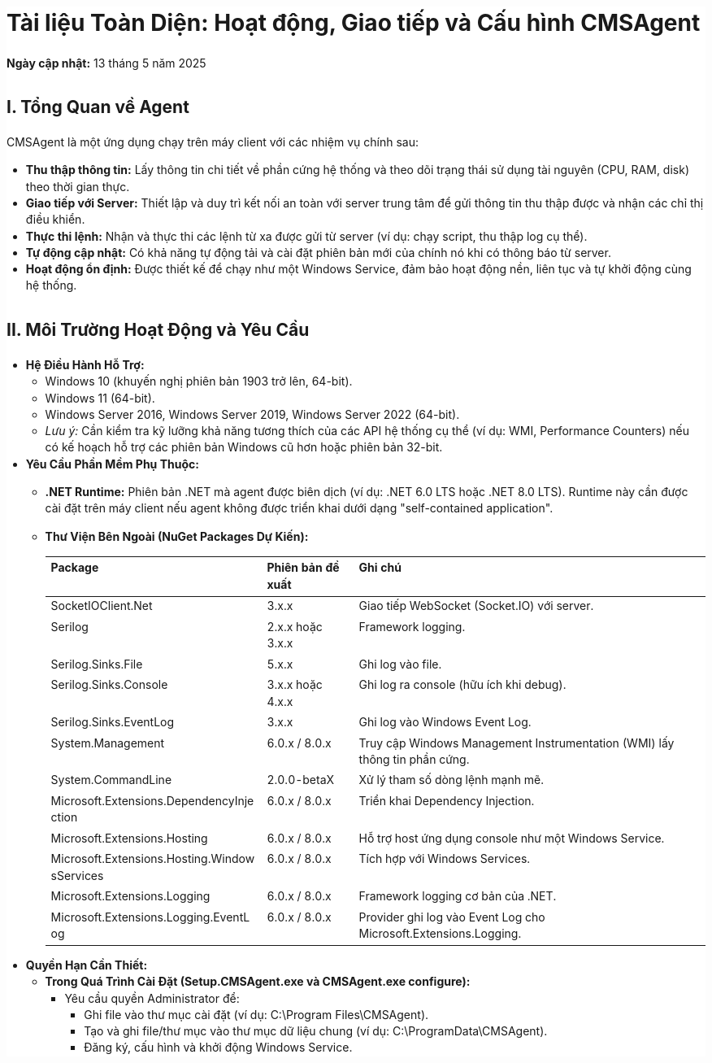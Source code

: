 # Tài liệu Toàn Diện: Hoạt động, Giao tiếp và Cấu hình CMSAgent

**Ngày cập nhật:** 13 tháng 5 năm 2025

## I. Tổng Quan về Agent

CMSAgent là một ứng dụng chạy trên máy client với các nhiệm vụ chính sau:

- **Thu thập thông tin:** Lấy thông tin chi tiết về phần cứng hệ thống và theo dõi trạng thái sử dụng tài nguyên (CPU, RAM, disk) theo thời gian thực.
- **Giao tiếp với Server:** Thiết lập và duy trì kết nối an toàn với server trung tâm để gửi thông tin thu thập được và nhận các chỉ thị điều khiển.
- **Thực thi lệnh:** Nhận và thực thi các lệnh từ xa được gửi từ server (ví dụ: chạy script, thu thập log cụ thể).
- **Tự động cập nhật:** Có khả năng tự động tải và cài đặt phiên bản mới của chính nó khi có thông báo từ server.
- **Hoạt động ổn định:** Được thiết kế để chạy như một Windows Service, đảm bảo hoạt động nền, liên tục và tự khởi động cùng hệ thống.

## II. Môi Trường Hoạt Động và Yêu Cầu

- **Hệ Điều Hành Hỗ Trợ:**
    - Windows 10 (khuyến nghị phiên bản 1903 trở lên, 64-bit).
    - Windows 11 (64-bit).
    - Windows Server 2016, Windows Server 2019, Windows Server 2022 (64-bit).
    - *Lưu ý:* Cần kiểm tra kỹ lưỡng khả năng tương thích của các API hệ thống cụ thể (ví dụ: WMI, Performance Counters) nếu có kế hoạch hỗ trợ các phiên bản Windows cũ hơn hoặc phiên bản 32-bit.
- **Yêu Cầu Phần Mềm Phụ Thuộc:**
    - **.NET Runtime:** Phiên bản .NET mà agent được biên dịch (ví dụ: .NET 6.0 LTS hoặc .NET 8.0 LTS). Runtime này cần được cài đặt trên máy client nếu agent không được triển khai dưới dạng "self-contained application".
    - **Thư Viện Bên Ngoài (NuGet Packages Dự Kiến):**
        
        
        | Package | Phiên bản đề xuất | Ghi chú |
        | --- | --- | --- |
        | SocketIOClient.Net | 3.x.x | Giao tiếp WebSocket (Socket.IO) với server. |
        | Serilog | 2.x.x hoặc 3.x.x | Framework logging. |
        | Serilog.Sinks.File | 5.x.x | Ghi log vào file. |
        | Serilog.Sinks.Console | 3.x.x hoặc 4.x.x | Ghi log ra console (hữu ích khi debug). |
        | Serilog.Sinks.EventLog | 3.x.x | Ghi log vào Windows Event Log. |
        | System.Management | 6.0.x / 8.0.x | Truy cập Windows Management Instrumentation (WMI) lấy thông tin phần cứng. |
        | System.CommandLine | 2.0.0-betaX | Xử lý tham số dòng lệnh mạnh mẽ. |
        | Microsoft.Extensions.DependencyInjection | 6.0.x / 8.0.x | Triển khai Dependency Injection. |
        | Microsoft.Extensions.Hosting | 6.0.x / 8.0.x | Hỗ trợ host ứng dụng console như một Windows Service. |
        | Microsoft.Extensions.Hosting.WindowsServices | 6.0.x / 8.0.x | Tích hợp với Windows Services. |
        | Microsoft.Extensions.Logging | 6.0.x / 8.0.x | Framework logging cơ bản của .NET. |
        | Microsoft.Extensions.Logging.EventLog | 6.0.x / 8.0.x | Provider ghi log vào Event Log cho Microsoft.Extensions.Logging. |
- **Quyền Hạn Cần Thiết:**
    - **Trong Quá Trình Cài Đặt (Setup.CMSAgent.exe và CMSAgent.exe configure):**
        - Yêu cầu quyền Administrator để:
            - Ghi file vào thư mục cài đặt (ví dụ: C:\Program Files\CMSAgent).
            - Tạo và ghi file/thư mục vào thư mục dữ liệu chung (ví dụ: C:\ProgramData\CMSAgent).
            - Đăng ký, cấu hình và khởi động Windows Service.